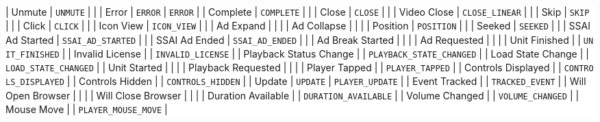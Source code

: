 | Unmute                                   | `UNMUTE`          |                          |
| Error                                    | `ERROR`           | `ERROR`                  |
| Complete                                 | `COMPLETE`        |                          |
| Close                                    | `CLOSE`           |                          |
| Video Close                              | `CLOSE_LINEAR`    |                          |
| Skip                                     | `SKIP`            |                          |
| Click                                    | `CLICK`           |                          |
| Icon View                                | `ICON_VIEW`       |                          |
| Ad Expand                                |                   |                          |
| Ad Collapse                              |                   |                          |
| Position                                 | `POSITION`        |                          |
| Seeked                                   | `SEEKED`          |                          |
| SSAI Ad Started                          | `SSAI_AD_STARTED` |                          |
| SSAI Ad Ended                            | `SSAI_AD_ENDED`   |                          |
| Ad Break Started                         |                   |                          |
| Ad Requested                             |                   |                          |
| Unit Finished                            |                   | `UNIT_FINISHED`          |
| Invalid License                          |                   | `INVALID_LICENSE`        |
| Playback Status Change                   |                   | `PLAYBACK_STATE_CHANGED` |
| Load State Change                        |                   | `LOAD_STATE_CHANGED`     |
| Unit Started                             |                   |                          |
| Playback Requested                       |                   |                          |
| Player Tapped                            |                   | `PLAYER_TAPPED`          |
| Controls Displayed                       |                   | `CONTROLS_DISPLAYED`     |
| Controls Hidden                          |                   | `CONTROLS_HIDDEN`        |
| Update                                   | `UPDATE`          | `PLAYER_UPDATE`          |
| Event Tracked                            |                   | `TRACKED_EVENT`          |
| Will Open Browser                        |                   |                          |
| Will Close Browser                       |                   |                          |
| Duration Available                       |                   | `DURATION_AVAILABLE`     |
| Volume Changed                           |                   | `VOLUME_CHANGED`         |
| Mouse Move                               |                   | `PLAYER_MOUSE_MOVE`      |
